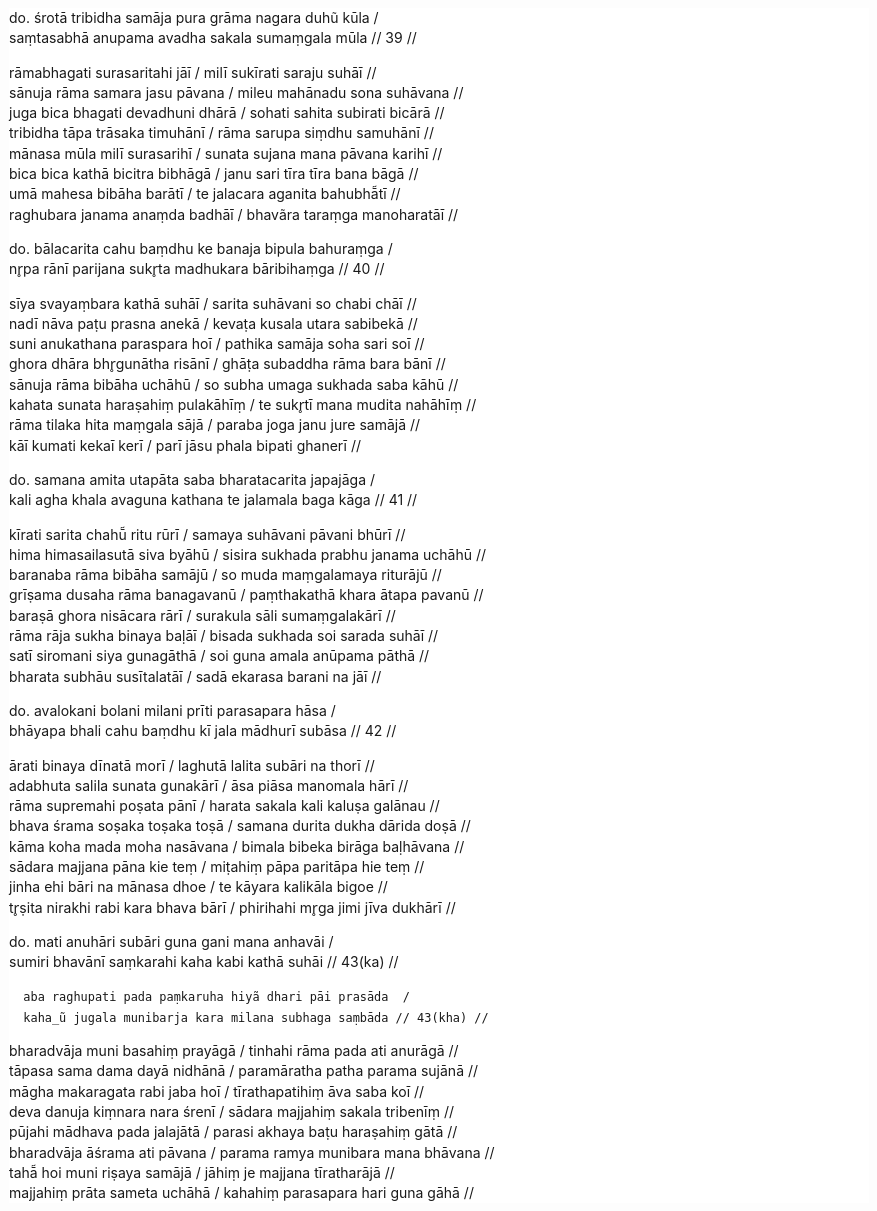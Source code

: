  do.  śrotā tribidha samāja pura grāma nagara duhũ kūla /  
      saṃtasabhā anupama avadha sakala sumaṃgala mūla // 39 //  
  
rāmabhagati surasaritahi jāī / milī sukīrati saraju suhāī //  
sānuja rāma samara jasu pāvana / mileu mahānadu sona suhāvana //  
juga bica bhagati devadhuni dhārā / sohati sahita subirati bicārā //  
tribidha tāpa trāsaka timuhānī / rāma sarupa siṃdhu samuhānī //  
mānasa mūla milī surasarihī / sunata sujana mana pāvana karihī //  
bica bica kathā bicitra bibhāgā / janu sari tīra tīra bana bāgā //  
umā mahesa bibāha barātī / te jalacara aganita bahubhā̃tī //  
raghubara janama anaṃda badhāī / bhavãra taraṃga manoharatāī //  
  
 do.  bālacarita cahu baṃdhu ke banaja bipula bahuraṃga /  
      nr̥pa rānī parijana sukr̥ta madhukara bāribihaṃga // 40 //  
  
sīya svayaṃbara kathā suhāī / sarita suhāvani so chabi chāī //  
nadī nāva paṭu prasna anekā / kevaṭa kusala utara sabibekā //  
suni anukathana paraspara hoī / pathika samāja soha sari soī //  
ghora dhāra bhr̥gunātha risānī / ghāṭa subaddha rāma bara bānī //  
sānuja rāma bibāha uchāhū / so subha umaga sukhada saba kāhū //  
kahata sunata haraṣahiṃ pulakāhīṃ / te sukr̥tī mana mudita nahāhīṃ //  
rāma tilaka hita maṃgala sājā / paraba joga janu jure samājā //  
kāī kumati kekaī kerī / parī jāsu phala bipati ghanerī //  
  
 do.  samana amita utapāta saba bharatacarita japajāga /  
      kali agha khala avaguna kathana te jalamala baga kāga // 41 //  
  
kīrati sarita chahū̃ ritu rūrī / samaya suhāvani pāvani bhūrī //  
hima himasailasutā siva byāhū / sisira sukhada prabhu janama uchāhū //  
baranaba rāma bibāha samājū / so muda maṃgalamaya riturājū //  
grīṣama dusaha rāma banagavanū / paṃthakathā khara ātapa pavanū //  
baraṣā ghora nisācara rārī / surakula sāli sumaṃgalakārī //  
rāma rāja sukha binaya baḷāī / bisada sukhada soi sarada suhāī //  
satī siromani siya gunagāthā / soi guna amala anūpama pāthā //  
bharata subhāu susītalatāī / sadā ekarasa barani na jāī //  
  
 do.   avalokani bolani milani prīti parasapara hāsa /  
      bhāyapa bhali cahu baṃdhu kī jala mādhurī subāsa // 42 //  
  
ārati binaya dīnatā morī / laghutā lalita subāri na thorī //  
adabhuta salila sunata gunakārī / āsa piāsa manomala hārī //  
rāma supremahi poṣata pānī / harata sakala kali kaluṣa galānau //  
bhava śrama soṣaka toṣaka toṣā / samana durita dukha dārida doṣā //  
kāma koha mada moha nasāvana / bimala bibeka birāga baḷhāvana //  
sādara majjana pāna kie teṃ / miṭahiṃ pāpa paritāpa hie teṃ //  
jinha ehi bāri na mānasa dhoe / te kāyara kalikāla bigoe //  
tr̥ṣita nirakhi rabi kara bhava bārī / phirihahi mr̥ga jimi jīva dukhārī //  
  
 do.  mati anuhāri subāri guna gani mana anhavāi /  
      sumiri bhavānī saṃkarahi kaha kabi kathā suhāi // 43(ka) //  
  
      aba raghupati pada paṃkaruha hiyã dhari pāi prasāda  /  
      kaha_ũ jugala munibarja kara milana subhaga saṃbāda // 43(kha) //  
  
bharadvāja muni basahiṃ prayāgā / tinhahi rāma pada ati anurāgā //  
tāpasa sama dama dayā nidhānā / paramāratha patha parama sujānā //  
māgha makaragata rabi jaba hoī / tīrathapatihiṃ āva saba koī //  
deva danuja kiṃnara nara śrenī / sādara majjahiṃ sakala tribenīṃ //  
pūjahi mādhava pada jalajātā / parasi akhaya baṭu haraṣahiṃ gātā //  
bharadvāja āśrama ati pāvana / parama ramya munibara mana bhāvana //  
tahā̃ hoi muni riṣaya samājā / jāhiṃ je majjana tīratharājā //  
majjahiṃ prāta sameta uchāhā / kahahiṃ parasapara hari guna gāhā //  
  